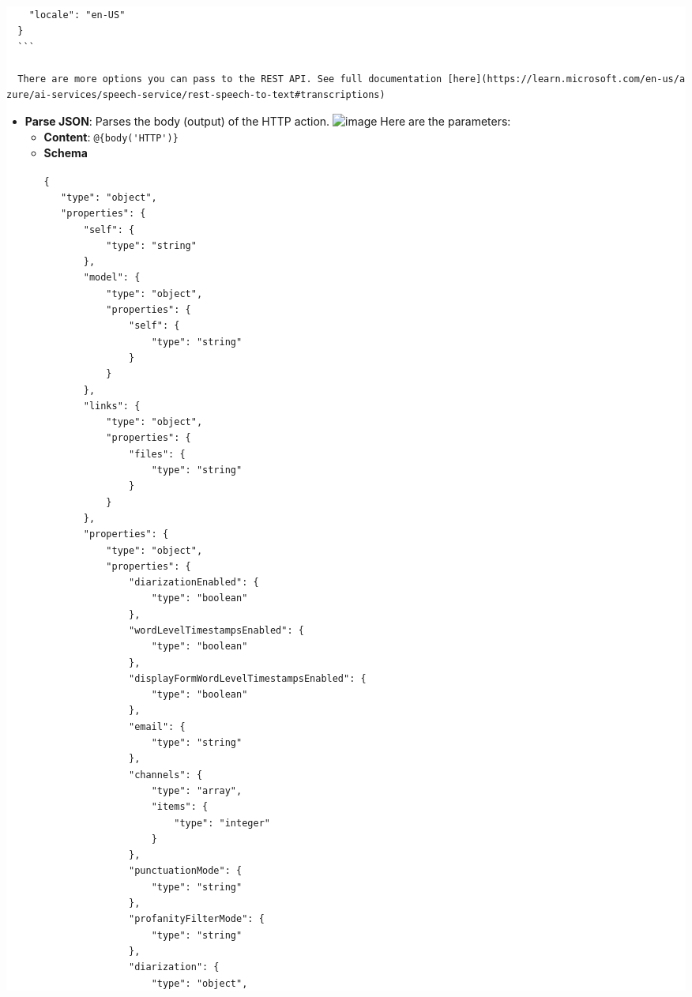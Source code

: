         "locale": "en-US"
      }
      ```
      
      There are more options you can pass to the REST API. See full documentation [here](https://learn.microsoft.com/en-us/azure/ai-services/speech-service/rest-speech-to-text#transcriptions)
- **Parse JSON**: Parses the body (output) of the HTTP action.
  ![image](https://github.com/microsoft/Federal-Business-Applications/assets/12347531/08198429-189a-4b8c-b8a2-3b878a4199f9)
   Here are the parameters:
  - **Content**: ```@{body('HTTP')}```
  - **Schema**
     ```
    {
        "type": "object",
        "properties": {
            "self": {
                "type": "string"
            },
            "model": {
                "type": "object",
                "properties": {
                    "self": {
                        "type": "string"
                    }
                }
            },
            "links": {
                "type": "object",
                "properties": {
                    "files": {
                        "type": "string"
                    }
                }
            },
            "properties": {
                "type": "object",
                "properties": {
                    "diarizationEnabled": {
                        "type": "boolean"
                    },
                    "wordLevelTimestampsEnabled": {
                        "type": "boolean"
                    },
                    "displayFormWordLevelTimestampsEnabled": {
                        "type": "boolean"
                    },
                    "email": {
                        "type": "string"
                    },
                    "channels": {
                        "type": "array",
                        "items": {
                            "type": "integer"
                        }
                    },
                    "punctuationMode": {
                        "type": "string"
                    },
                    "profanityFilterMode": {
                        "type": "string"
                    },
                    "diarization": {
                        "type": "object",